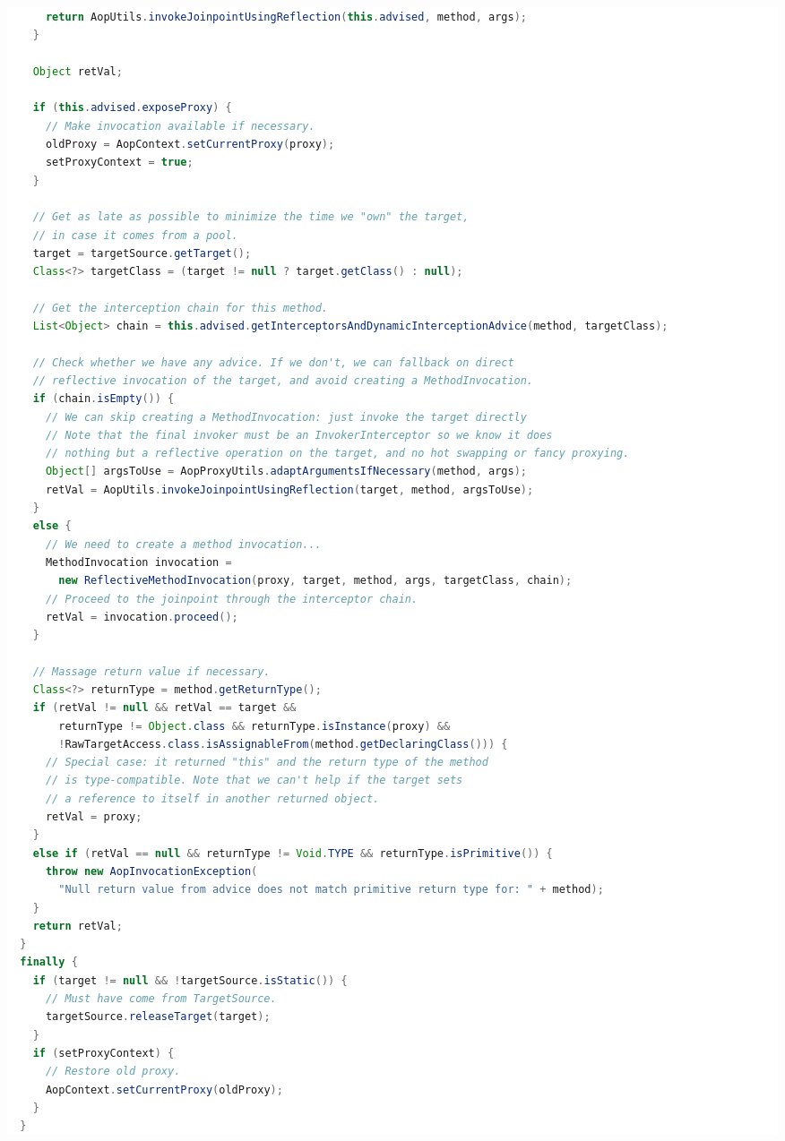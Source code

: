   ```java
        return AopUtils.invokeJoinpointUsingReflection(this.advised, method, args);
      }
  
      Object retVal;
  
      if (this.advised.exposeProxy) {
        // Make invocation available if necessary.
        oldProxy = AopContext.setCurrentProxy(proxy);
        setProxyContext = true;
      }
  
      // Get as late as possible to minimize the time we "own" the target,
      // in case it comes from a pool.
      target = targetSource.getTarget();
      Class<?> targetClass = (target != null ? target.getClass() : null);
  
      // Get the interception chain for this method.
      List<Object> chain = this.advised.getInterceptorsAndDynamicInterceptionAdvice(method, targetClass);
  
      // Check whether we have any advice. If we don't, we can fallback on direct
      // reflective invocation of the target, and avoid creating a MethodInvocation.
      if (chain.isEmpty()) {
        // We can skip creating a MethodInvocation: just invoke the target directly
        // Note that the final invoker must be an InvokerInterceptor so we know it does
        // nothing but a reflective operation on the target, and no hot swapping or fancy proxying.
        Object[] argsToUse = AopProxyUtils.adaptArgumentsIfNecessary(method, args);
        retVal = AopUtils.invokeJoinpointUsingReflection(target, method, argsToUse);
      }
      else {
        // We need to create a method invocation...
        MethodInvocation invocation =
          new ReflectiveMethodInvocation(proxy, target, method, args, targetClass, chain);
        // Proceed to the joinpoint through the interceptor chain.
        retVal = invocation.proceed();
      }
  
      // Massage return value if necessary.
      Class<?> returnType = method.getReturnType();
      if (retVal != null && retVal == target &&
          returnType != Object.class && returnType.isInstance(proxy) &&
          !RawTargetAccess.class.isAssignableFrom(method.getDeclaringClass())) {
        // Special case: it returned "this" and the return type of the method
        // is type-compatible. Note that we can't help if the target sets
        // a reference to itself in another returned object.
        retVal = proxy;
      }
      else if (retVal == null && returnType != Void.TYPE && returnType.isPrimitive()) {
        throw new AopInvocationException(
          "Null return value from advice does not match primitive return type for: " + method);
      }
      return retVal;
    }
    finally {
      if (target != null && !targetSource.isStatic()) {
        // Must have come from TargetSource.
        targetSource.releaseTarget(target);
      }
      if (setProxyContext) {
        // Restore old proxy.
        AopContext.setCurrentProxy(oldProxy);
      }
    }
  ```